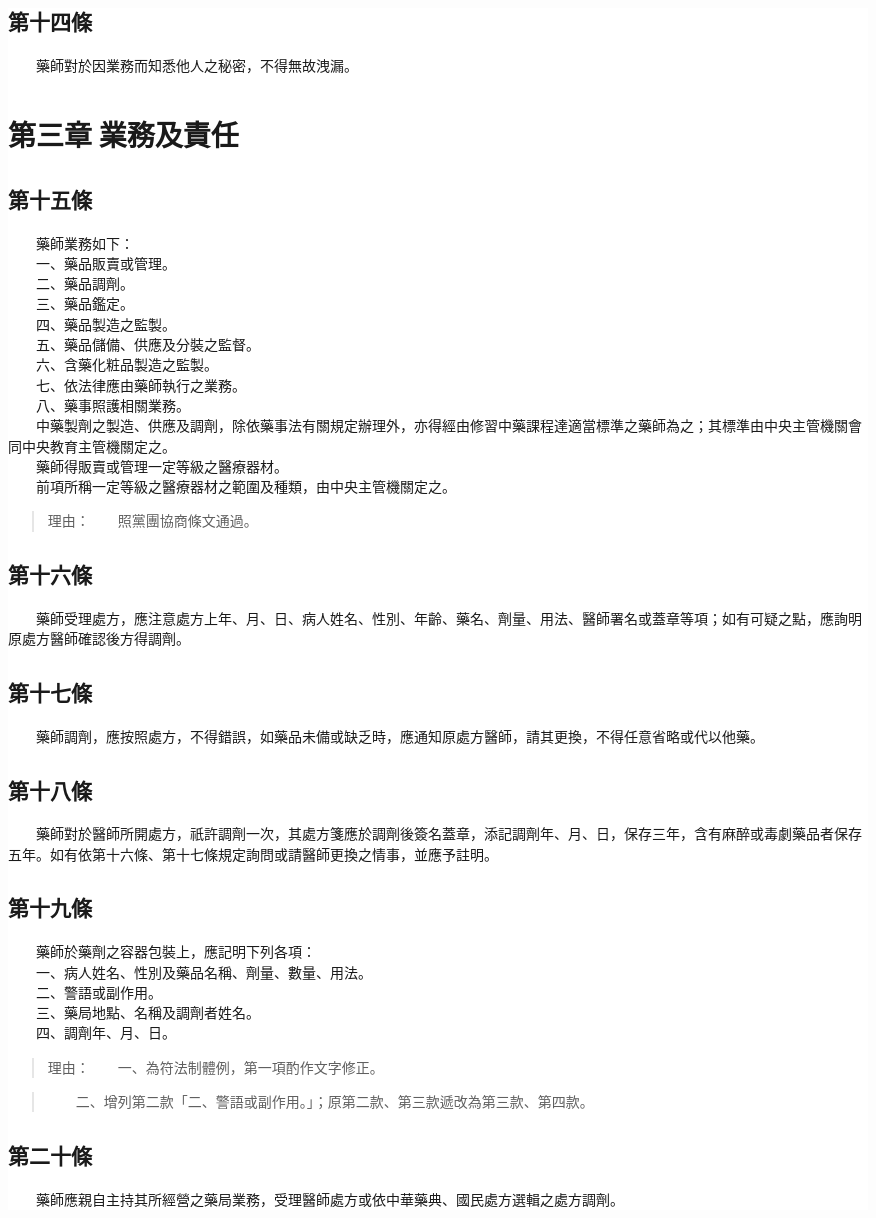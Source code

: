 
第十四條 
---------
　　藥師對於因業務而知悉他人之秘密，不得無故洩漏。  


第三章  業務及責任
==================
第十五條 
---------
　　藥師業務如下：  
　　一、藥品販賣或管理。  
　　二、藥品調劑。  
　　三、藥品鑑定。  
　　四、藥品製造之監製。  
　　五、藥品儲備、供應及分裝之監督。  
　　六、含藥化粧品製造之監製。  
　　七、依法律應由藥師執行之業務。  
　　八、藥事照護相關業務。  
　　中藥製劑之製造、供應及調劑，除依藥事法有關規定辦理外，亦得經由修習中藥課程達適當標準之藥師為之；其標準由中央主管機關會同中央教育主管機關定之。  
　　藥師得販賣或管理一定等級之醫療器材。  
　　前項所稱一定等級之醫療器材之範圍及種類，由中央主管機關定之。  
> 理由：　　照黨團協商條文通過。



第十六條 
---------
　　藥師受理處方，應注意處方上年、月、日、病人姓名、性別、年齡、藥名、劑量、用法、醫師署名或蓋章等項；如有可疑之點，應詢明原處方醫師確認後方得調劑。  


第十七條 
---------
　　藥師調劑，應按照處方，不得錯誤，如藥品未備或缺乏時，應通知原處方醫師，請其更換，不得任意省略或代以他藥。  


第十八條 
---------
　　藥師對於醫師所開處方，祇許調劑一次，其處方箋應於調劑後簽名蓋章，添記調劑年、月、日，保存三年，含有麻醉或毒劇藥品者保存五年。如有依第十六條、第十七條規定詢問或請醫師更換之情事，並應予註明。  


第十九條 
---------
　　藥師於藥劑之容器包裝上，應記明下列各項：  
　　一、病人姓名、性別及藥品名稱、劑量、數量、用法。  
　　二、警語或副作用。  
　　三、藥局地點、名稱及調劑者姓名。  
　　四、調劑年、月、日。  
> 理由：　　一、為符法制體例，第一項酌作文字修正。

> 　　二、增列第二款「二、警語或副作用。」；原第二款、第三款遞改為第三款、第四款。



第二十條 
---------
　　藥師應親自主持其所經營之藥局業務，受理醫師處方或依中華藥典、國民處方選輯之處方調劑。  
